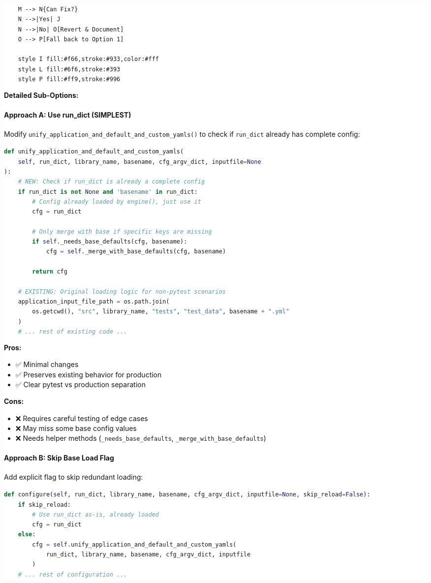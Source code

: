 ```mermaid
    M --> N{Can Fix?}
    N -->|Yes| J
    N -->|No| O[Revert & Document]
    O --> P[Fall back to Option 1]
    
    style I fill:#f66,stroke:#933,color:#fff
    style L fill:#6f6,stroke:#393
    style P fill:#ff9,stroke:#996
```

**Detailed Sub-Options:**

#### Approach A: Use run_dict (SIMPLEST)

Modify `unify_application_and_default_and_custom_yamls()` to check if `run_dict` already has complete config:

```python
def unify_application_and_default_and_custom_yamls(
    self, run_dict, library_name, basename, cfg_argv_dict, inputfile=None
):
    # NEW: Check if run_dict is already a complete config
    if run_dict is not None and 'basename' in run_dict:
        # Config already loaded by engine(), just use it
        cfg = run_dict
        
        # Only merge with base if specific keys are missing
        if self._needs_base_defaults(cfg, basename):
            cfg = self._merge_with_base_defaults(cfg, basename)
        
        return cfg
    
    # EXISTING: Original loading logic for non-pytest scenarios
    application_input_file_path = os.path.join(
        os.getcwd(), "src", library_name, "tests", "test_data", basename + ".yml"
    )
    # ... rest of existing code ...
```

**Pros:**
- ✅ Minimal changes
- ✅ Preserves existing behavior for production
- ✅ Clear pytest vs production separation

**Cons:**
- ❌ Requires careful testing of edge cases
- ❌ May miss some base config values
- ❌ Needs helper methods (`_needs_base_defaults`, `_merge_with_base_defaults`)

#### Approach B: Skip Base Load Flag

Add explicit flag to skip redundant loading:

```python
def configure(self, run_dict, library_name, basename, cfg_argv_dict, inputfile=None, skip_reload=False):
    if skip_reload:
        # Use run_dict as-is, already loaded
        cfg = run_dict
    else:
        cfg = self.unify_application_and_default_and_custom_yamls(
            run_dict, library_name, basename, cfg_argv_dict, inputfile
        )
    # ... rest of configuration ...
```
